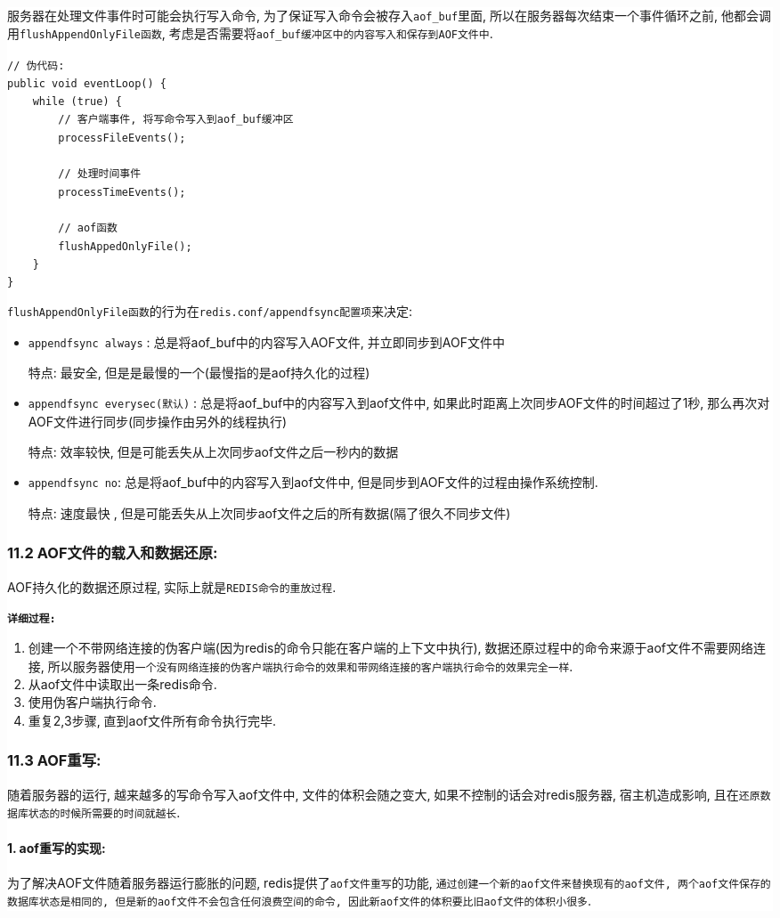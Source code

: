 服务器在处理文件事件时可能会执行写入命令, 为了保证写入命令会被存入`aof_buf`里面, 所以在服务器每次结束一个事件循环之前, 他都会调用`flushAppendOnlyFile函数`, 考虑是否需要将`aof_buf缓冲区中的内容写入和保存到AOF文件中`.

```java:
// 伪代码:
public void eventLoop() {
	while (true) {
		// 客户端事件, 将写命令写入到aof_buf缓冲区
		processFileEvents();
		
		// 处理时间事件
		processTimeEvents();
		
		// aof函数
		flushAppedOnlyFile();
	}
}
```

`flushAppendOnlyFile函数`的行为在`redis.conf/appendfsync配置项`来决定:

- `appendfsync always` : 总是将aof_buf中的内容写入AOF文件, 并立即同步到AOF文件中 

  特点: 最安全, 但是是最慢的一个(最慢指的是aof持久化的过程)

- `appendfsync everysec(默认)` : 总是将aof_buf中的内容写入到aof文件中, 如果此时距离上次同步AOF文件的时间超过了1秒, 那么再次对AOF文件进行同步(同步操作由另外的线程执行)

  特点: 效率较快, 但是可能丢失从上次同步aof文件之后一秒内的数据

- `appendfsync no`: 总是将aof_buf中的内容写入到aof文件中, 但是同步到AOF文件的过程由操作系统控制.

  特点: 速度最快 , 但是可能丢失从上次同步aof文件之后的所有数据(隔了很久不同步文件)

### 11.2 AOF文件的载入和数据还原:

AOF持久化的数据还原过程, 实际上就是`REDIS命令的重放过程`.

**`详细过程:`**

1. 创建一个不带网络连接的伪客户端(因为redis的命令只能在客户端的上下文中执行), 数据还原过程中的命令来源于aof文件不需要网络连接, 所以服务器使用`一个没有网络连接的伪客户端执行命令的效果和带网络连接的客户端执行命令的效果完全一样`.
2. 从aof文件中读取出一条redis命令.
3. 使用伪客户端执行命令.
4. 重复2,3步骤, 直到aof文件所有命令执行完毕.



### 11.3 AOF重写:

随着服务器的运行, 越来越多的写命令写入aof文件中, 文件的体积会随之变大, 如果不控制的话会对redis服务器, 宿主机造成影响, 且在`还原数据库状态的时候所需要的时间就越长`.

#### 1. aof重写的实现:

为了解决AOF文件随着服务器运行膨胀的问题, redis提供了`aof文件重写`的功能, `通过创建一个新的aof文件来替换现有的aof文件, 两个aof文件保存的数据库状态是相同的, 但是新的aof文件不会包含任何浪费空间的命令, 因此新aof文件的体积要比旧aof文件的体积小很多`.


